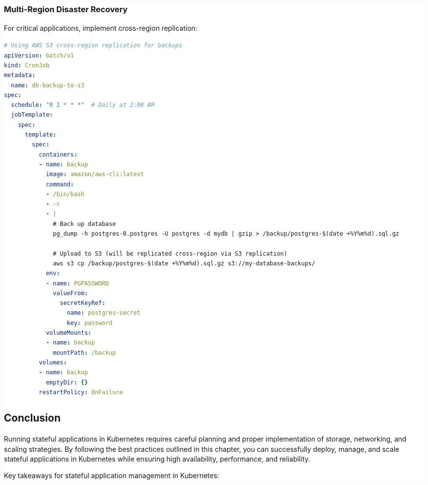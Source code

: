 ### Multi-Region Disaster Recovery

For critical applications, implement cross-region replication:

```yaml
# Using AWS S3 cross-region replication for backups
apiVersion: batch/v1
kind: CronJob
metadata:
  name: db-backup-to-s3
spec:
  schedule: "0 2 * * *"  # Daily at 2:00 AM
  jobTemplate:
    spec:
      template:
        spec:
          containers:
          - name: backup
            image: amazon/aws-cli:latest
            command:
            - /bin/bash
            - -c
            - |
              # Back up database
              pg_dump -h postgres-0.postgres -U postgres -d mydb | gzip > /backup/postgres-$(date +%Y%m%d).sql.gz
              
              # Upload to S3 (will be replicated cross-region via S3 replication)
              aws s3 cp /backup/postgres-$(date +%Y%m%d).sql.gz s3://my-database-backups/
            env:
            - name: PGPASSWORD
              valueFrom:
                secretKeyRef:
                  name: postgres-secret
                  key: password
            volumeMounts:
            - name: backup
              mountPath: /backup
          volumes:
          - name: backup
            emptyDir: {}
          restartPolicy: OnFailure
```

## Conclusion

Running stateful applications in Kubernetes requires careful planning and proper implementation of storage, networking, and scaling strategies. By following the best practices outlined in this chapter, you can successfully deploy, manage, and scale stateful applications in Kubernetes while ensuring high availability, performance, and reliability.

Key takeaways for stateful application management in Kubernetes:
